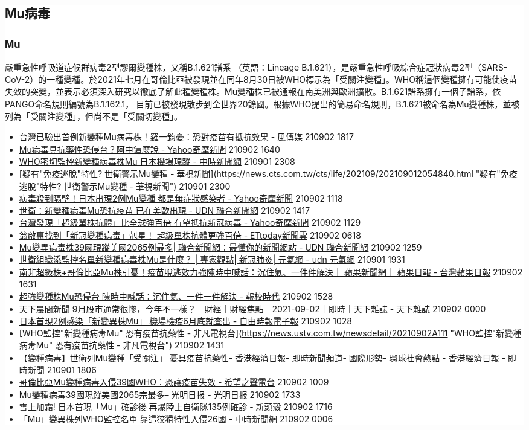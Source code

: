 ## Mu病毒

### Mu

嚴重急性呼吸道症候群病毒2型謬爾變種株，又稱B.1.621譜系 （英語：Lineage B.1.621），是嚴重急性呼吸綜合症冠狀病毒2型（SARS-CoV-2）的一種變種。於2021年七月在哥倫比亞被發現並在同年8月30日被WHO標示為「受關注變種」。WHO稱這個變種擁有可能使疫苗失效的突變，並表示必須深入研究以徹底了解此種變種株。Mu變種株已被通報在南美洲與歐洲擴散。B.1.621譜系擁有一個子譜系，依PANGO命名規則編號為B.1.162.1，
目前已被發現散步到全世界20餘國。根據WHO提出的簡易命名規則，B.1.621被命名為Mu變種株，並被列為「受關注變種」，但尚不是「受關切變種」。
- [台灣已驗出首例新變種Mu病毒株！羅一鈞憂：恐對疫苗有抵抗效果 - 風傳媒](https://www.storm.mg/article/3917607 "台灣已驗出首例新變種Mu病毒株！羅一鈞憂：恐對疫苗有抵抗效果 - 風傳媒") 210902 1817
- [Mu病毒具抗藥性恐侵台？阿中這麼說 - Yahoo奇摩新聞](https://tw.news.yahoo.com/mu%E7%97%85%E6%AF%92%E5%85%B7%E6%8A%97%E8%97%A5%E6%80%A7%E6%81%90%E4%BE%B5%E5%8F%B0-%E9%98%BF%E4%B8%AD%E9%80%99%E9%BA%BC%E8%AA%AA-084012220.html "Mu病毒具抗藥性恐侵台？阿中這麼說 - Yahoo奇摩新聞") 210902 1640
- [WHO密切監控新變種病毒株Mu 日本機場現蹤 - 中時新聞網](https://www.chinatimes.com/realtimenews/20210901006296-260408?ctrack=mo_main_recmd_p02 "WHO密切監控新變種病毒株Mu 日本機場現蹤 - 中時新聞網") 210901 2308
- [疑有"免疫逃脫"特性? 世衛警示Mu變種 - 華視新聞](https://news.cts.com.tw/cts/life/202109/202109012054840.html "疑有"免疫逃脫"特性? 世衛警示Mu變種 - 華視新聞") 210901 2300
- [病毒殺到隔壁！日本出現2例Mu變種 都是無症狀感染者 - Yahoo奇摩新聞](https://tw.news.yahoo.com/%E7%97%85%E6%AF%92%E6%AE%BA%E5%88%B0%E9%9A%94%E5%A3%81-%E6%97%A5%E6%9C%AC%E5%87%BA%E7%8F%BE2%E4%BE%8Bmu%E8%AE%8A%E7%A8%AE-%E9%83%BD%E6%98%AF%E7%84%A1%E7%97%87%E7%8B%80%E6%84%9F%E6%9F%93%E8%80%85-031808426.html "病毒殺到隔壁！日本出現2例Mu變種 都是無症狀感染者 - Yahoo奇摩新聞") 210902 1118
- [世衛：新變種病毒Mu恐抗疫苗 已在美歐出現 - UDN 聯合新聞網](https://udn.com/news/story/121707/5717254?from=udn_mobile_indexrecommend "世衛：新變種病毒Mu恐抗疫苗 已在美歐出現 - UDN 聯合新聞網") 210902 1417
- [台灣發現「超級單株抗體」比全球強百倍 有望抵抗新冠病毒 - Yahoo奇摩新聞](https://tw.yahoo.com/home/%E5%8F%B0%E7%81%A3%E7%99%BC%E7%8F%BE-%E8%B6%85%E7%B4%9A%E5%96%AE%E6%A0%AA%E6%8A%97%E9%AB%94-%E6%AF%94%E5%85%A8%E7%90%83%E5%BC%B7%E7%99%BE%E5%80%8D-%E6%9C%89%E6%9C%9B%E6%8A%B5%E6%8A%97%E6%96%B0%E5%86%A0%E7%97%85%E6%AF%92-032900161.html "台灣發現「超級單株抗體」比全球強百倍 有望抵抗新冠病毒 - Yahoo奇摩新聞") 210902 1129
- [翁啟惠找到「新冠變種病毒」剋星！ 超級單株抗體更強百倍 - ETtoday新聞雲](https://www.ettoday.net/news/20210902/2069947.htm "翁啟惠找到「新冠變種病毒」剋星！ 超級單株抗體更強百倍 - ETtoday新聞雲") 210902 0618
- [Mu變異病毒株39國現蹤美國2065例最多| 聯合新聞網：最懂你的新聞網站 - UDN 聯合新聞網](https://udn.com/news/story/121707/5717113?from=udn-ch1_breaknews-1-cate5-news "Mu變異病毒株39國現蹤美國2065例最多| 聯合新聞網：最懂你的新聞網站 - UDN 聯合新聞網") 210902 1259
- [世衛組織添監控名單新變種病毒株Mu是什麼？ | 專家觀點| 新冠肺炎| 元氣網 - udn 元氣網](http://health.udn.com/health/story/120951/5715547?from=udn-catenewnews_ch1005 "世衛組織添監控名單新變種病毒株Mu是什麼？ | 專家觀點| 新冠肺炎| 元氣網 - udn 元氣網") 210901 1931
- [南非超級株+哥倫比亞Mu株引憂！疫苗脫逃效力強陳時中喊話：沉住氣、一件件解決｜ 蘋果新聞網｜ 蘋果日報 - 台灣蘋果日報](https://tw.appledaily.com/life/20210902/AZCG3KCT3BGM3OAI7RSZUE4QKU/ "南非超級株+哥倫比亞Mu株引憂！疫苗脫逃效力強陳時中喊話：沉住氣、一件件解決｜ 蘋果新聞網｜ 蘋果日報 - 台灣蘋果日報") 210902 1631
- [超強變種株Mu恐侵台 陳時中喊話：沉住氣、一件一件解決 - 報校時代](https://udn.com/news/story/120940/5717637?from=udn_mobile_indexrecommend "超強變種株Mu恐侵台 陳時中喊話：沉住氣、一件一件解決 - 報校時代") 210902 1528
- [天下晨間新聞 9月股市通常很慘，今年不一樣？｜財經｜財經焦點｜2021-09-02｜即時｜天下雜誌 - 天下雜誌](https://www.cw.com.tw/article/5117946 "天下晨間新聞 9月股市通常很慘，今年不一樣？｜財經｜財經焦點｜2021-09-02｜即時｜天下雜誌 - 天下雜誌") 210902 0000
- [日本首現2例感染「新變異株Mu」 機場檢疫6月底就查出 - 自由時報電子報](https://news.ltn.com.tw/news/world/breakingnews/3658203 "日本首現2例感染「新變異株Mu」 機場檢疫6月底就查出 - 自由時報電子報") 210902 1028
- [WHO監控"新變種病毒Mu" 恐有疫苗抗藥性 - 非凡電視台](https://news.ustv.com.tw/newsdetail/20210902A111 "WHO監控"新變種病毒Mu" 恐有疫苗抗藥性 - 非凡電視台") 210902 1431
- [【變種病毒】世衛列Mu變種「受關注」 憂具疫苗抗藥性- 香港經濟日報- 即時新聞頻道- 國際形勢- 環球社會熱點 - 香港經濟日報 - 即時新聞](https://inews.hket.com/article/3048630/%E3%80%90%E8%AE%8A%E7%A8%AE%E7%97%85%E6%AF%92%E3%80%91%E4%B8%96%E8%A1%9B%E5%88%97Mu%E8%AE%8A%E7%A8%AE%E3%80%8C%E5%8F%97%E9%97%9C%E6%B3%A8%E3%80%8D%20%E6%86%82%E5%85%B7%E7%96%AB%E8%8B%97%E6%8A%97%E8%97%A5%E6%80%A7?mtc=20042 "【變種病毒】世衛列Mu變種「受關注」 憂具疫苗抗藥性- 香港經濟日報- 即時新聞頻道- 國際形勢- 環球社會熱點 - 香港經濟日報 - 即時新聞") 210901 1806
- [哥倫比亞Mu變種病毒入侵39國WHO：恐讓疫苗失效 - 希望之聲電台](https://m.soundofhope.org/post/540923?lang=b5 "哥倫比亞Mu變種病毒入侵39國WHO：恐讓疫苗失效 - 希望之聲電台") 210902 1009
- [Mu變種病毒39國現蹤美國2065宗最多– 光明日报 - 光明日报](https://guangming.com.my/mu%E8%AE%8A%E7%A8%AE%E7%97%85%E6%AF%9239%E5%9C%8B%E7%8F%BE%E8%B9%A4-%E7%BE%8E%E5%9C%8B2065%E5%AE%97%E6%9C%80%E5%A4%9A "Mu變種病毒39國現蹤美國2065宗最多– 光明日报 - 光明日报") 210902 1733
- [雪上加霜! 日本首現「Mu」確診後 再爆陸上自衛隊135例確診 - 新頭殼](https://newtalk.tw/news/view/2021-09-02/630304 "雪上加霜! 日本首現「Mu」確診後 再爆陸上自衛隊135例確診 - 新頭殼") 210902 1716
- [「Mu」變異株列WHO監控名單 靠這狡猾特性入侵26國 - 中時新聞網](https://www.chinatimes.com/realtimenews/20210901006330-260405?ctrack=mo_main_recmd_p01 "「Mu」變異株列WHO監控名單 靠這狡猾特性入侵26國 - 中時新聞網") 210902 0006
